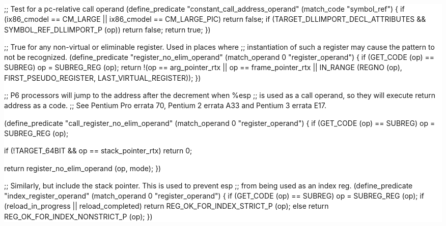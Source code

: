 ;; Test for a pc-relative call operand
(define_predicate "constant_call_address_operand"
  (match_code "symbol_ref")
{
  if (ix86_cmodel == CM_LARGE || ix86_cmodel == CM_LARGE_PIC)
    return false;
  if (TARGET_DLLIMPORT_DECL_ATTRIBUTES && SYMBOL_REF_DLLIMPORT_P (op))
    return false;
  return true;
})

;; True for any non-virtual or eliminable register.  Used in places where
;; instantiation of such a register may cause the pattern to not be recognized.
(define_predicate "register_no_elim_operand"
  (match_operand 0 "register_operand")
{
  if (GET_CODE (op) == SUBREG)
    op = SUBREG_REG (op);
  return !(op == arg_pointer_rtx
	   || op == frame_pointer_rtx
	   || IN_RANGE (REGNO (op),
			FIRST_PSEUDO_REGISTER, LAST_VIRTUAL_REGISTER));
})

;; P6 processors will jump to the address after the decrement when %esp
;; is used as a call operand, so they will execute return address as a code.
;; See Pentium Pro errata 70, Pentium 2 errata A33 and Pentium 3 errata E17.

(define_predicate "call_register_no_elim_operand"
  (match_operand 0 "register_operand")
{
  if (GET_CODE (op) == SUBREG)
    op = SUBREG_REG (op);

  if (!TARGET_64BIT && op == stack_pointer_rtx)
    return 0;

  return register_no_elim_operand (op, mode);
})

;; Similarly, but include the stack pointer.  This is used to prevent esp
;; from being used as an index reg.
(define_predicate "index_register_operand"
  (match_operand 0 "register_operand")
{
  if (GET_CODE (op) == SUBREG)
    op = SUBREG_REG (op);
  if (reload_in_progress || reload_completed)
    return REG_OK_FOR_INDEX_STRICT_P (op);
  else
    return REG_OK_FOR_INDEX_NONSTRICT_P (op);
})

